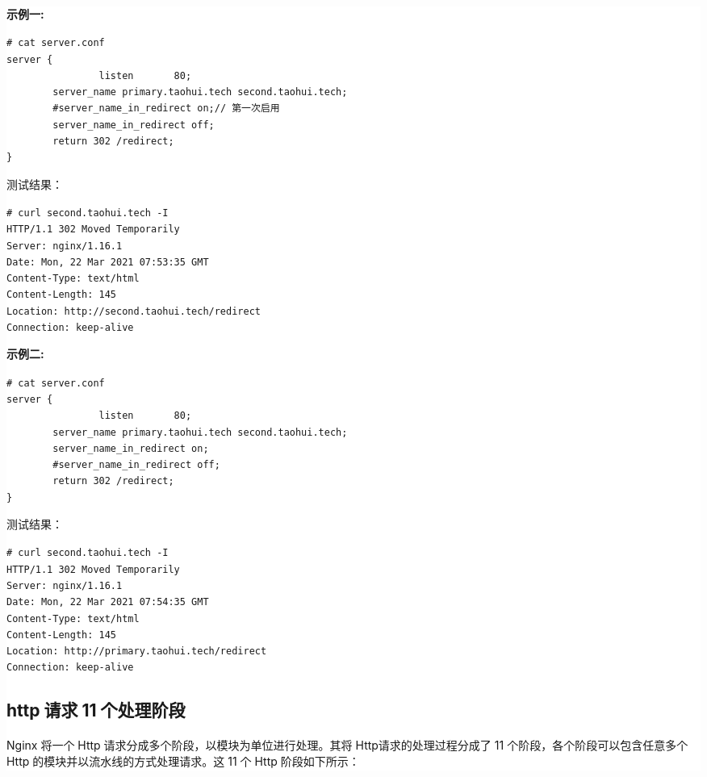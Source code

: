 **示例一:**

```shell
# cat server.conf
server {
				listen       80;
        server_name primary.taohui.tech second.taohui.tech;
        #server_name_in_redirect on;// 第一次启用        
        server_name_in_redirect off;
        return 302 /redirect;
}
```

测试结果：

```
# curl second.taohui.tech -I 
HTTP/1.1 302 Moved Temporarily
Server: nginx/1.16.1
Date: Mon, 22 Mar 2021 07:53:35 GMT
Content-Type: text/html
Content-Length: 145
Location: http://second.taohui.tech/redirect
Connection: keep-alive
```

**示例二:**

```shell
# cat server.conf
server {
				listen       80;
        server_name primary.taohui.tech second.taohui.tech;
        server_name_in_redirect on;
        #server_name_in_redirect off;
        return 302 /redirect;
}
```

测试结果：

```shell
# curl second.taohui.tech -I
HTTP/1.1 302 Moved Temporarily
Server: nginx/1.16.1
Date: Mon, 22 Mar 2021 07:54:35 GMT
Content-Type: text/html
Content-Length: 145
Location: http://primary.taohui.tech/redirect
Connection: keep-alive
```



## http 请求 11 个处理阶段

Nginx 将一个 Http 请求分成多个阶段，以模块为单位进行处理。其将 Http请求的处理过程分成了 11 个阶段，各个阶段可以包含任意多个 Http 的模块并以流水线的方式处理请求。这 11 个 Http 阶段如下所示：
